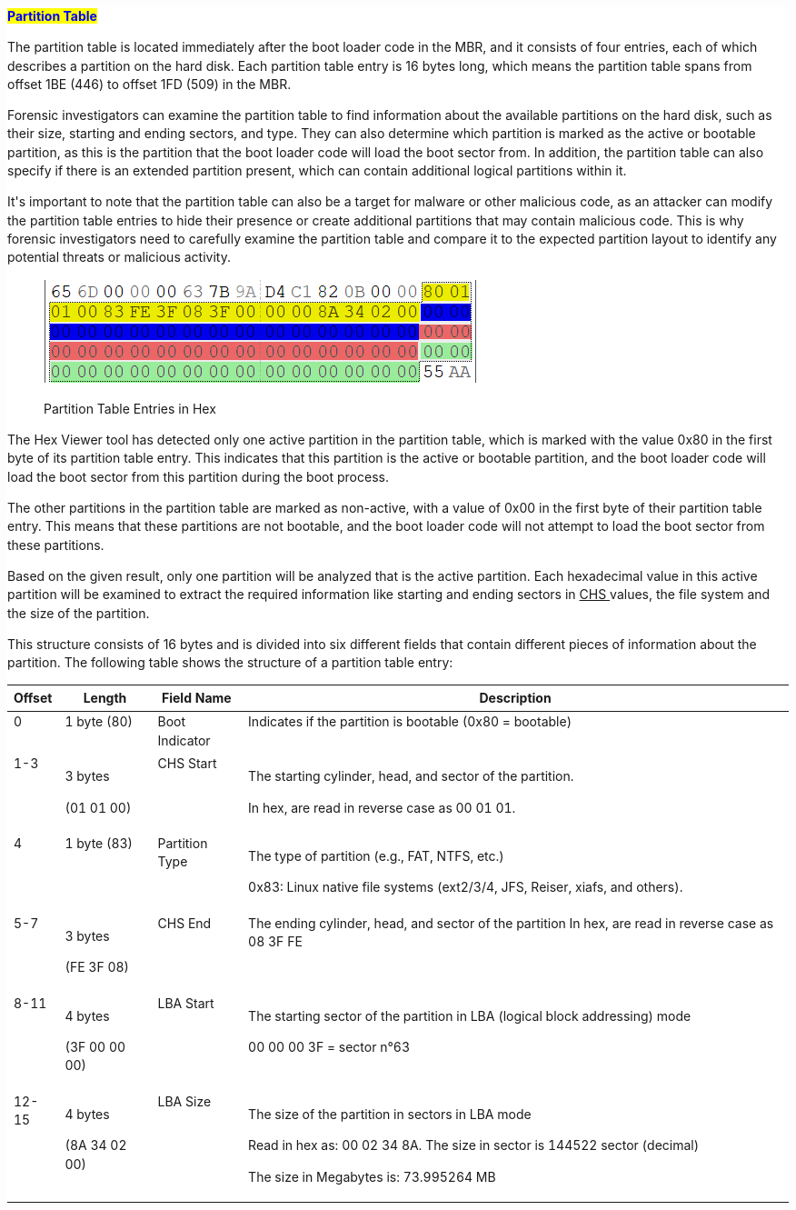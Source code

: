 <mark style="color:blue;">**Partition Table**</mark>

The partition table is located immediately after the boot loader code in the MBR, and it consists of four entries, each of which describes a partition on the hard disk. Each partition table entry is 16 bytes long, which means the partition table spans from offset 1BE (446) to offset 1FD (509) in the MBR.

Forensic investigators can examine the partition table to find information about the available partitions on the hard disk, such as their size, starting and ending sectors, and type. They can also determine which partition is marked as the active or bootable partition, as this is the partition that the boot loader code will load the boot sector from. In addition, the partition table can also specify if there is an extended partition present, which can contain additional logical partitions within it.

It's important to note that the partition table can also be a target for malware or other malicious code, as an attacker can modify the partition table entries to hide their presence or create additional partitions that may contain malicious code. This is why forensic investigators need to carefully examine the partition table and compare it to the expected partition layout to identify any potential threats or malicious activity.

<figure><img src="../.gitbook/assets/image (3).png" alt=""><figcaption><p>Partition Table Entries in Hex</p></figcaption></figure>

The Hex Viewer tool has detected only one active partition in the partition table, which is marked with the value 0x80 in the first byte of its partition table entry. This indicates that this partition is the active or bootable partition, and the boot loader code will load the boot sector from this partition during the boot process.

The other partitions in the partition table are marked as non-active, with a value of 0x00 in the first byte of their partition table entry. This means that these partitions are not bootable, and the boot loader code will not attempt to load the boot sector from these partitions.

Based on the given result, only one partition will be analyzed that is the active partition. Each hexadecimal value in this active partition will be examined to extract the required information like starting and ending sectors in [CHS ](https://en.wikipedia.org/wiki/Cylinder-head-sector)values, the file system and the size of the partition.&#x20;

This structure consists of 16 bytes and is divided into six different fields that contain different pieces of information about the partition. The following table shows the structure of a partition table entry:

| Offset | Length                              | Field Name     | Description                                                                                                                                                                              |
| ------ | ----------------------------------- | -------------- | ---------------------------------------------------------------------------------------------------------------------------------------------------------------------------------------- |
| 0      | 1 byte (80)                         | Boot Indicator | Indicates if the partition is bootable (0x80 = bootable)                                                                                                                                 |
| 1-3    | <p>3 bytes </p><p>(01 01 00)</p>    | CHS Start      | <p>The starting cylinder, head, and sector of the partition.</p><p>In hex, are read in reverse case as 00 01 01.</p>                                                                     |
| 4      | 1 byte (83)                         | Partition Type | <p>The type of partition (e.g., FAT, NTFS, etc.) </p><p>0x83: Linux native file systems (ext2/3/4, JFS, Reiser, xiafs, and others).</p>                                                  |
| 5-7    | <p>3 bytes </p><p>(FE 3F 08)</p>    | CHS End        | The ending cylinder, head, and sector of the partition In hex, are read in reverse case as 08 3F FE                                                                                      |
| 8-11   | <p>4 bytes </p><p>(3F 00 00 00)</p> | LBA Start      | <p>The starting sector of the partition in LBA (logical block addressing) mode</p><p>00 00 00 3F = sector n°63</p>                                                                       |
| 12-15  | <p>4 bytes </p><p>(8A 34 02 00)</p> | LBA Size       | <p>The size of the partition in sectors in LBA mode </p><p>Read in hex as: 00 02 34 8A. The size in sector is 144522 sector (decimal) </p><p>The size in Megabytes is: 73.995264 MB </p> |
